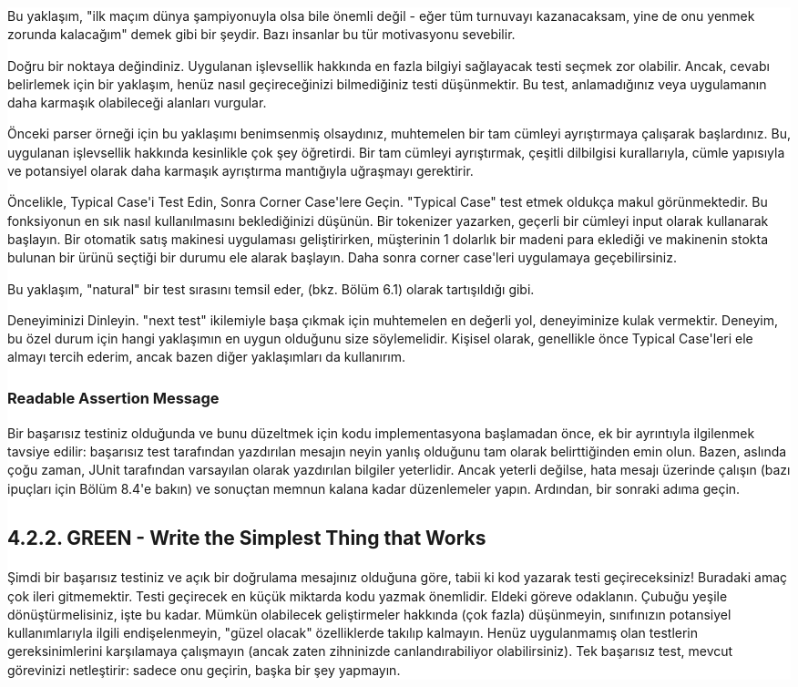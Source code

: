 Bu yaklaşım, "ilk maçım dünya şampiyonuyla olsa bile önemli değil - eğer tüm turnuvayı kazanacaksam, yine de onu yenmek
zorunda kalacağım" demek gibi bir şeydir. Bazı insanlar bu tür motivasyonu sevebilir.

Doğru bir noktaya değindiniz. Uygulanan işlevsellik hakkında en fazla bilgiyi sağlayacak testi seçmek zor olabilir.
Ancak, cevabı belirlemek için bir yaklaşım, henüz nasıl geçireceğinizi bilmediğiniz testi düşünmektir. Bu test,
anlamadığınız veya uygulamanın daha karmaşık olabileceği alanları vurgular.

Önceki parser örneği için bu yaklaşımı benimsenmiş olsaydınız, muhtemelen bir tam cümleyi ayrıştırmaya çalışarak
başlardınız. Bu, uygulanan işlevsellik hakkında kesinlikle çok şey öğretirdi. Bir tam cümleyi ayrıştırmak,
çeşitli dilbilgisi kurallarıyla, cümle yapısıyla ve potansiyel olarak daha karmaşık ayrıştırma mantığıyla uğraşmayı
gerektirir.

Öncelikle, Typical Case'i Test Edin, Sonra Corner Case'lere Geçin. "Typical Case" test etmek oldukça makul
görünmektedir. Bu fonksiyonun en sık nasıl kullanılmasını beklediğinizi düşünün. Bir tokenizer yazarken, geçerli bir
cümleyi input olarak kullanarak başlayın. Bir otomatik satış makinesi uygulaması geliştirirken, müşterinin 1 dolarlık
bir madeni para eklediği ve makinenin stokta bulunan bir ürünü seçtiği bir durumu ele alarak başlayın. Daha sonra corner
case'leri uygulamaya geçebilirsiniz.

Bu yaklaşım, "natural" bir test sırasını temsil eder, (bkz. Bölüm 6.1) olarak tartışıldığı gibi.

Deneyiminizi Dinleyin. "next test" ikilemiyle başa çıkmak için muhtemelen en değerli yol, deneyiminize kulak
vermektir. Deneyim, bu özel durum için hangi yaklaşımın en uygun olduğunu size söylemelidir. Kişisel olarak, genellikle
önce Typical Case'leri ele almayı tercih ederim, ancak bazen diğer yaklaşımları da kullanırım.

### Readable Assertion Message

Bir başarısız testiniz olduğunda ve bunu düzeltmek için kodu implementasyona başlamadan önce, ek bir ayrıntıyla
ilgilenmek tavsiye edilir: başarısız test tarafından yazdırılan mesajın neyin yanlış olduğunu tam olarak belirttiğinden
emin olun. Bazen, aslında çoğu zaman, JUnit tarafından varsayılan olarak yazdırılan bilgiler yeterlidir. Ancak yeterli
değilse, hata mesajı üzerinde çalışın (bazı ipuçları için Bölüm 8.4'e bakın) ve sonuçtan memnun kalana kadar
düzenlemeler yapın. Ardından, bir sonraki adıma geçin.

## 4.2.2. GREEN - Write the Simplest Thing that Works

Şimdi bir başarısız testiniz ve açık bir doğrulama mesajınız olduğuna göre, tabii ki kod yazarak testi geçireceksiniz!
Buradaki amaç çok ileri gitmemektir. Testi geçirecek en küçük miktarda kodu yazmak önemlidir. Eldeki göreve odaklanın.
Çubuğu yeşile dönüştürmelisiniz, işte bu kadar. Mümkün olabilecek geliştirmeler hakkında (çok fazla) düşünmeyin,
sınıfınızın potansiyel kullanımlarıyla ilgili endişelenmeyin, "güzel olacak" özelliklerde takılıp kalmayın. Henüz
uygulanmamış olan testlerin gereksinimlerini karşılamaya çalışmayın (ancak zaten zihninizde canlandırabiliyor
olabilirsiniz). Tek başarısız test, mevcut görevinizi netleştirir: sadece onu geçirin, başka bir şey yapmayın.
